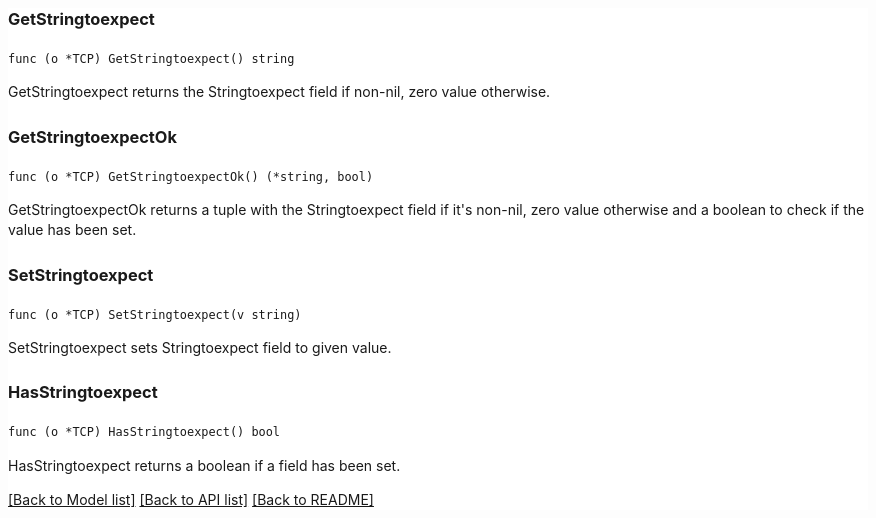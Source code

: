 ### GetStringtoexpect

`func (o *TCP) GetStringtoexpect() string`

GetStringtoexpect returns the Stringtoexpect field if non-nil, zero value otherwise.

### GetStringtoexpectOk

`func (o *TCP) GetStringtoexpectOk() (*string, bool)`

GetStringtoexpectOk returns a tuple with the Stringtoexpect field if it's non-nil, zero value otherwise
and a boolean to check if the value has been set.

### SetStringtoexpect

`func (o *TCP) SetStringtoexpect(v string)`

SetStringtoexpect sets Stringtoexpect field to given value.

### HasStringtoexpect

`func (o *TCP) HasStringtoexpect() bool`

HasStringtoexpect returns a boolean if a field has been set.


[[Back to Model list]](../README.md#documentation-for-models) [[Back to API list]](../README.md#documentation-for-api-endpoints) [[Back to README]](../README.md)


